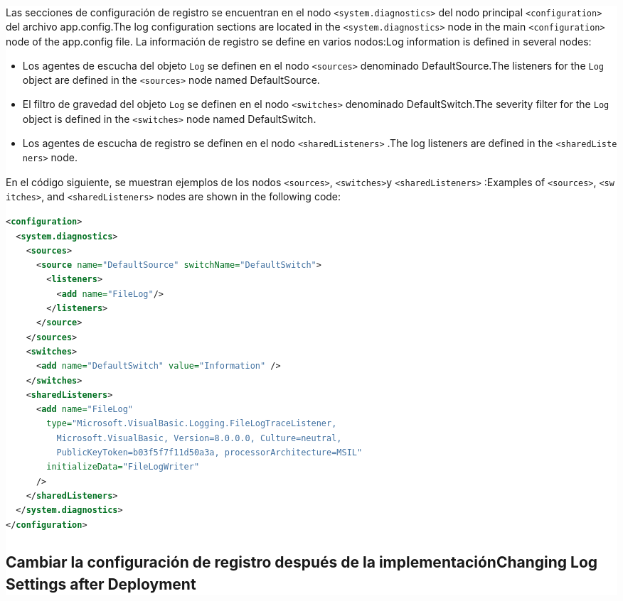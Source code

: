 <span data-ttu-id="dc332-133">Las secciones de configuración de registro se encuentran en el nodo `<system.diagnostics>` del nodo principal `<configuration>` del archivo app.config.</span><span class="sxs-lookup"><span data-stu-id="dc332-133">The log configuration sections are located in the `<system.diagnostics>` node in the main `<configuration>` node of the app.config file.</span></span> <span data-ttu-id="dc332-134">La información de registro se define en varios nodos:</span><span class="sxs-lookup"><span data-stu-id="dc332-134">Log information is defined in several nodes:</span></span>

- <span data-ttu-id="dc332-135">Los agentes de escucha del objeto `Log` se definen en el nodo `<sources>` denominado DefaultSource.</span><span class="sxs-lookup"><span data-stu-id="dc332-135">The listeners for the `Log` object are defined in the `<sources>` node named DefaultSource.</span></span>

- <span data-ttu-id="dc332-136">El filtro de gravedad del objeto `Log` se definen en el nodo `<switches>` denominado DefaultSwitch.</span><span class="sxs-lookup"><span data-stu-id="dc332-136">The severity filter for the `Log` object is defined in the `<switches>` node named DefaultSwitch.</span></span>

- <span data-ttu-id="dc332-137">Los agentes de escucha de registro se definen en el nodo `<sharedListeners>` .</span><span class="sxs-lookup"><span data-stu-id="dc332-137">The log listeners are defined in the `<sharedListeners>` node.</span></span>

 <span data-ttu-id="dc332-138">En el código siguiente, se muestran ejemplos de los nodos `<sources>`, `<switches>`y `<sharedListeners>` :</span><span class="sxs-lookup"><span data-stu-id="dc332-138">Examples of `<sources>`, `<switches>`, and `<sharedListeners>` nodes are shown in the following code:</span></span>

```xml
<configuration>
  <system.diagnostics>
    <sources>
      <source name="DefaultSource" switchName="DefaultSwitch">
        <listeners>
          <add name="FileLog"/>
        </listeners>
      </source>
    </sources>
    <switches>
      <add name="DefaultSwitch" value="Information" />
    </switches>
    <sharedListeners>
      <add name="FileLog"
        type="Microsoft.VisualBasic.Logging.FileLogTraceListener,
          Microsoft.VisualBasic, Version=8.0.0.0, Culture=neutral,
          PublicKeyToken=b03f5f7f11d50a3a, processorArchitecture=MSIL"
        initializeData="FileLogWriter"
      />
    </sharedListeners>
  </system.diagnostics>
</configuration>
```

## <a name="changing-log-settings-after-deployment"></a><span data-ttu-id="dc332-139">Cambiar la configuración de registro después de la implementación</span><span class="sxs-lookup"><span data-stu-id="dc332-139">Changing Log Settings after Deployment</span></span>

